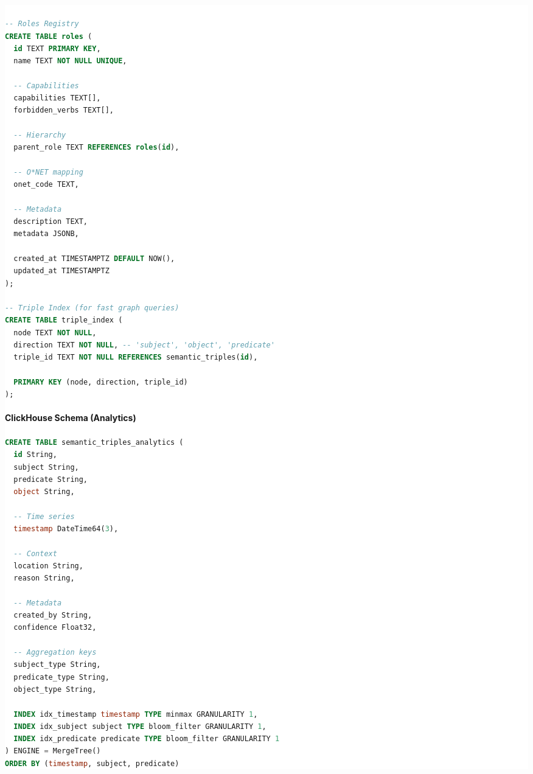 ```sql

-- Roles Registry
CREATE TABLE roles (
  id TEXT PRIMARY KEY,
  name TEXT NOT NULL UNIQUE,

  -- Capabilities
  capabilities TEXT[],
  forbidden_verbs TEXT[],

  -- Hierarchy
  parent_role TEXT REFERENCES roles(id),

  -- O*NET mapping
  onet_code TEXT,

  -- Metadata
  description TEXT,
  metadata JSONB,

  created_at TIMESTAMPTZ DEFAULT NOW(),
  updated_at TIMESTAMPTZ
);

-- Triple Index (for fast graph queries)
CREATE TABLE triple_index (
  node TEXT NOT NULL,
  direction TEXT NOT NULL, -- 'subject', 'object', 'predicate'
  triple_id TEXT NOT NULL REFERENCES semantic_triples(id),

  PRIMARY KEY (node, direction, triple_id)
);
```

#### ClickHouse Schema (Analytics)

```sql
CREATE TABLE semantic_triples_analytics (
  id String,
  subject String,
  predicate String,
  object String,

  -- Time series
  timestamp DateTime64(3),

  -- Context
  location String,
  reason String,

  -- Metadata
  created_by String,
  confidence Float32,

  -- Aggregation keys
  subject_type String,
  predicate_type String,
  object_type String,

  INDEX idx_timestamp timestamp TYPE minmax GRANULARITY 1,
  INDEX idx_subject subject TYPE bloom_filter GRANULARITY 1,
  INDEX idx_predicate predicate TYPE bloom_filter GRANULARITY 1
) ENGINE = MergeTree()
ORDER BY (timestamp, subject, predicate)
```